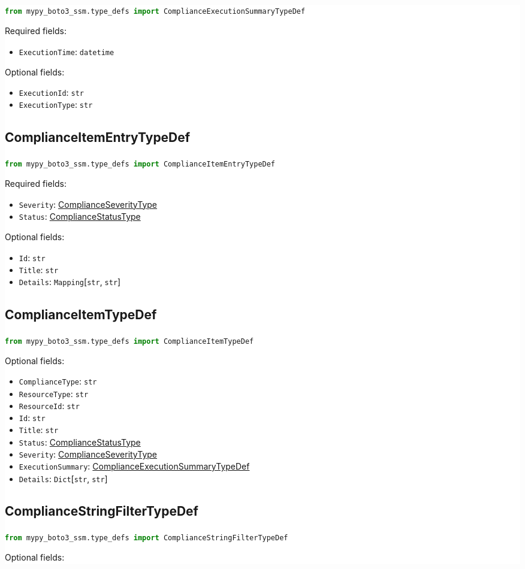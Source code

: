 ```python
from mypy_boto3_ssm.type_defs import ComplianceExecutionSummaryTypeDef
```

Required fields:

- `ExecutionTime`: `datetime`

Optional fields:

- `ExecutionId`: `str`
- `ExecutionType`: `str`

## ComplianceItemEntryTypeDef

```python
from mypy_boto3_ssm.type_defs import ComplianceItemEntryTypeDef
```

Required fields:

- `Severity`: [ComplianceSeverityType](./literals.md#complianceseveritytype)
- `Status`: [ComplianceStatusType](./literals.md#compliancestatustype)

Optional fields:

- `Id`: `str`
- `Title`: `str`
- `Details`: `Mapping`\[`str`, `str`\]

## ComplianceItemTypeDef

```python
from mypy_boto3_ssm.type_defs import ComplianceItemTypeDef
```

Optional fields:

- `ComplianceType`: `str`
- `ResourceType`: `str`
- `ResourceId`: `str`
- `Id`: `str`
- `Title`: `str`
- `Status`: [ComplianceStatusType](./literals.md#compliancestatustype)
- `Severity`: [ComplianceSeverityType](./literals.md#complianceseveritytype)
- `ExecutionSummary`:
  [ComplianceExecutionSummaryTypeDef](./type_defs.md#complianceexecutionsummarytypedef)
- `Details`: `Dict`\[`str`, `str`\]

## ComplianceStringFilterTypeDef

```python
from mypy_boto3_ssm.type_defs import ComplianceStringFilterTypeDef
```

Optional fields:
